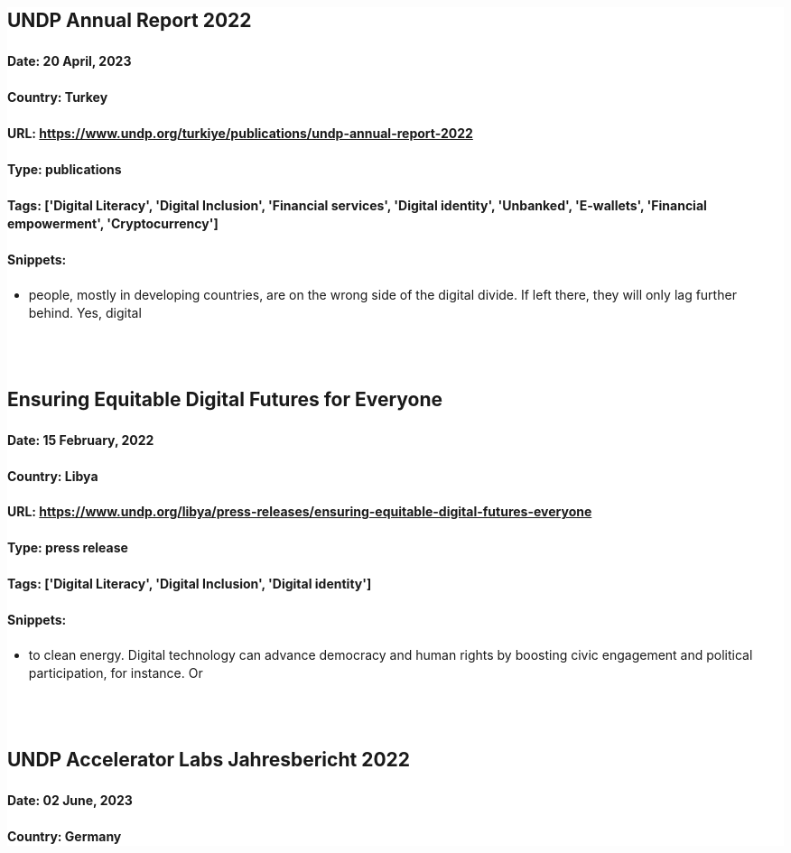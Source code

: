 
## UNDP Annual Report 2022

#### Date: 20 April, 2023

#### Country: Turkey

#### URL: <a href="https://www.undp.org/turkiye/publications/undp-annual-report-2022" target="_blank">https://www.undp.org/turkiye/publications/undp-annual-report-2022</a>

#### Type: publications

#### Tags: ['Digital Literacy', 'Digital Inclusion', 'Financial services', 'Digital identity', 'Unbanked', 'E-wallets', 'Financial empowerment', 'Cryptocurrency']

#### Snippets:
- people, mostly in developing countries, are on the wrong side of the digital divide. If left there, they will only lag further behind. Yes, digital
<br/><br/><br/>


## Ensuring Equitable Digital Futures for Everyone

#### Date: 15 February, 2022

#### Country: Libya

#### URL: <a href="https://www.undp.org/libya/press-releases/ensuring-equitable-digital-futures-everyone" target="_blank">https://www.undp.org/libya/press-releases/ensuring-equitable-digital-futures-everyone</a>

#### Type: press release

#### Tags: ['Digital Literacy', 'Digital Inclusion', 'Digital identity']

#### Snippets:
- to clean energy. Digital technology can advance democracy and human rights by boosting civic engagement and political participation, for instance. Or
<br/><br/><br/>


## UNDP Accelerator Labs Jahresbericht 2022

#### Date: 02 June, 2023

#### Country: Germany
